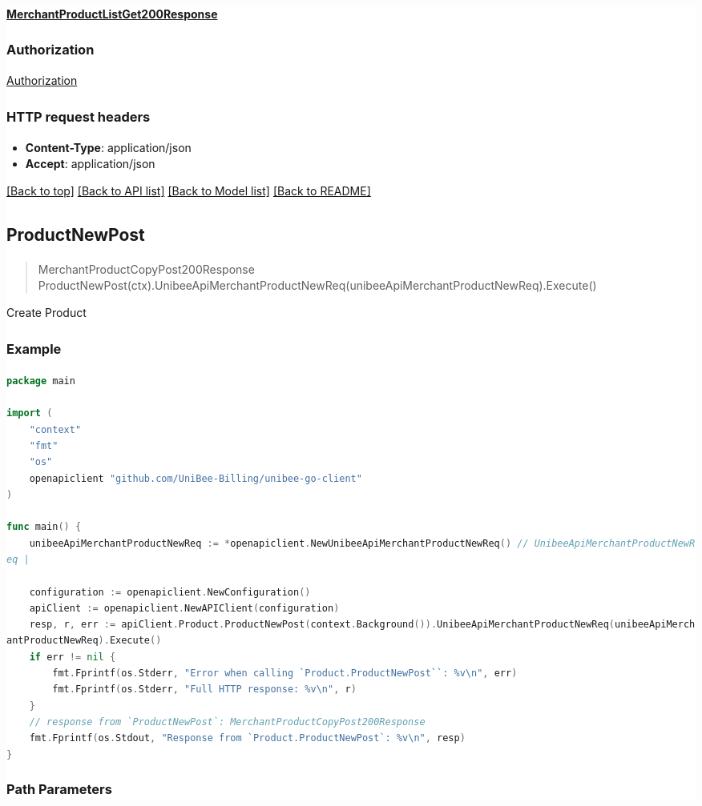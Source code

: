 [**MerchantProductListGet200Response**](MerchantProductListGet200Response.md)

### Authorization

[Authorization](../README.md#Authorization)

### HTTP request headers

- **Content-Type**: application/json
- **Accept**: application/json

[[Back to top]](#) [[Back to API list]](../README.md#documentation-for-api-endpoints)
[[Back to Model list]](../README.md#documentation-for-models)
[[Back to README]](../README.md)


## ProductNewPost

> MerchantProductCopyPost200Response ProductNewPost(ctx).UnibeeApiMerchantProductNewReq(unibeeApiMerchantProductNewReq).Execute()

Create Product

### Example

```go
package main

import (
	"context"
	"fmt"
	"os"
	openapiclient "github.com/UniBee-Billing/unibee-go-client"
)

func main() {
	unibeeApiMerchantProductNewReq := *openapiclient.NewUnibeeApiMerchantProductNewReq() // UnibeeApiMerchantProductNewReq | 

	configuration := openapiclient.NewConfiguration()
	apiClient := openapiclient.NewAPIClient(configuration)
	resp, r, err := apiClient.Product.ProductNewPost(context.Background()).UnibeeApiMerchantProductNewReq(unibeeApiMerchantProductNewReq).Execute()
	if err != nil {
		fmt.Fprintf(os.Stderr, "Error when calling `Product.ProductNewPost``: %v\n", err)
		fmt.Fprintf(os.Stderr, "Full HTTP response: %v\n", r)
	}
	// response from `ProductNewPost`: MerchantProductCopyPost200Response
	fmt.Fprintf(os.Stdout, "Response from `Product.ProductNewPost`: %v\n", resp)
}
```

### Path Parameters

